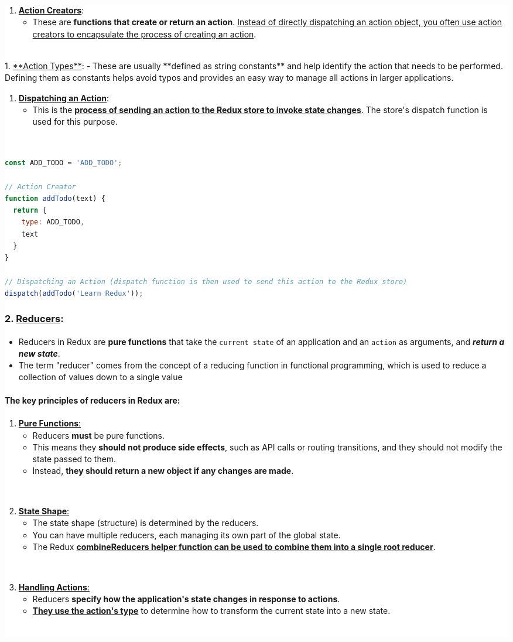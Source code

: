 1. <ins>**Action Creators**</ins>: 
   - These are **functions that create or return an action**. <ins>Instead of directly dispatching an action object, you often use action creators to encapsulate the process of creating an action</ins>.
<br/>
1. <ins>**Action Types**</ins>: 
   - These are usually **defined as string constants** and help identify the action that needs to be performed. Defining them as constants helps avoid typos and provides an easy way to manage all actions in larger applications.
<br/>

1. <ins>**Dispatching an Action**</ins>: 
   - This is the <ins>**process of sending an action to the Redux store to invoke state changes**</ins>. The store's dispatch function is used for this purpose.
<br/>

```js
const ADD_TODO = 'ADD_TODO';

// Action Creator
function addTodo(text) {
  return {
    type: ADD_TODO,
    text
  }
}

// Dispatching an Action (dispatch function is then used to send this action to the Redux store)
dispatch(addTodo('Learn Redux'));
```

### **2. <ins>Reducers**:</ins> 

- Reducers in Redux are **pure functions** that take the `current state` of an application and an `action` as arguments, and ***return a new state***. 
- The term "reducer" comes from the concept of a reducing function in functional programming, which is used to reduce a collection of values down to a single value

#### The key principles of reducers in Redux are:

1. <ins>**Pure Functions**:</ins> 
   - Reducers **must** be pure functions. 
   - This means they **should not produce side effects**, such as API calls or routing transitions, and they should not modify the state passed to them. 
   - Instead, **they should return a new object if any changes are made**.
<br/>

2. <ins>**State Shape**:</ins> 
   - The state shape (structure) is determined by the reducers. 
   - You can have multiple reducers, each managing its own part of the global state. 
   - The Redux <ins>**combineReducers helper function can be used to combine them into a single root reducer**</ins>.
<br/>

3. <ins>**Handling Actions**:</ins> 
   - Reducers **specify how the application's state changes in response to actions**. 
   - <ins>**They use the action's type**</ins> to determine how to transform the current state into a new state.
<br/>
